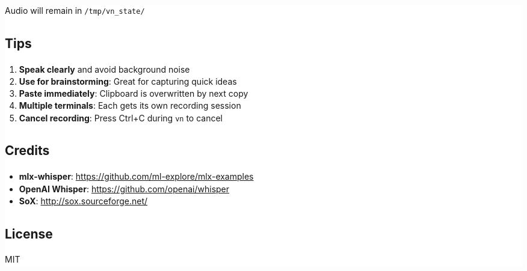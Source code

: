 Audio will remain in `/tmp/vn_state/`

## Tips

1. **Speak clearly** and avoid background noise
2. **Use for brainstorming**: Great for capturing quick ideas
3. **Paste immediately**: Clipboard is overwritten by next copy
4. **Multiple terminals**: Each gets its own recording session
5. **Cancel recording**: Press Ctrl+C during `vn` to cancel

## Credits

- **mlx-whisper**: https://github.com/ml-explore/mlx-examples
- **OpenAI Whisper**: https://github.com/openai/whisper
- **SoX**: http://sox.sourceforge.net/

## License

MIT
